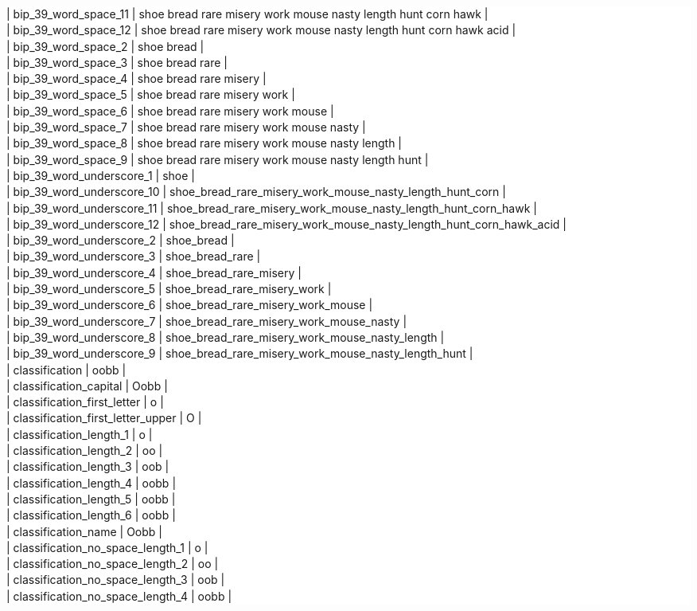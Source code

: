 | bip_39_word_space_11 | shoe bread rare misery work mouse nasty length hunt corn hawk |  
| bip_39_word_space_12 | shoe bread rare misery work mouse nasty length hunt corn hawk acid |  
| bip_39_word_space_2 | shoe bread |  
| bip_39_word_space_3 | shoe bread rare |  
| bip_39_word_space_4 | shoe bread rare misery |  
| bip_39_word_space_5 | shoe bread rare misery work |  
| bip_39_word_space_6 | shoe bread rare misery work mouse |  
| bip_39_word_space_7 | shoe bread rare misery work mouse nasty |  
| bip_39_word_space_8 | shoe bread rare misery work mouse nasty length |  
| bip_39_word_space_9 | shoe bread rare misery work mouse nasty length hunt |  
| bip_39_word_underscore_1 | shoe |  
| bip_39_word_underscore_10 | shoe_bread_rare_misery_work_mouse_nasty_length_hunt_corn |  
| bip_39_word_underscore_11 | shoe_bread_rare_misery_work_mouse_nasty_length_hunt_corn_hawk |  
| bip_39_word_underscore_12 | shoe_bread_rare_misery_work_mouse_nasty_length_hunt_corn_hawk_acid |  
| bip_39_word_underscore_2 | shoe_bread |  
| bip_39_word_underscore_3 | shoe_bread_rare |  
| bip_39_word_underscore_4 | shoe_bread_rare_misery |  
| bip_39_word_underscore_5 | shoe_bread_rare_misery_work |  
| bip_39_word_underscore_6 | shoe_bread_rare_misery_work_mouse |  
| bip_39_word_underscore_7 | shoe_bread_rare_misery_work_mouse_nasty |  
| bip_39_word_underscore_8 | shoe_bread_rare_misery_work_mouse_nasty_length |  
| bip_39_word_underscore_9 | shoe_bread_rare_misery_work_mouse_nasty_length_hunt |  
| classification | oobb |  
| classification_capital | Oobb |  
| classification_first_letter | o |  
| classification_first_letter_upper | O |  
| classification_length_1 | o |  
| classification_length_2 | oo |  
| classification_length_3 | oob |  
| classification_length_4 | oobb |  
| classification_length_5 | oobb |  
| classification_length_6 | oobb |  
| classification_name | Oobb |  
| classification_no_space_length_1 | o |  
| classification_no_space_length_2 | oo |  
| classification_no_space_length_3 | oob |  
| classification_no_space_length_4 | oobb |  